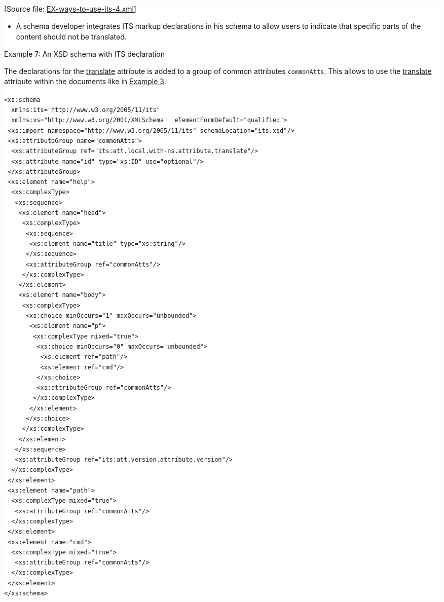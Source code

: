 \[Source file: [EX-ways-to-use-its-4.xml](EX-ways-to-use-its-4.xml)\]

-   A schema developer integrates ITS markup declarations in his schema to allow users to indicate that specific parts of the content should not be translated.

<span id="d3e509">Example 7: An XSD schema with ITS declaration</span>

The declarations for the <a href="#att.local.no-ns.attribute.translate" class="itsmarkup">translate</a> attribute is added to a group of common attributes `commonAtts`. This allows to use the <a href="#att.local.no-ns.attribute.translate" class="itsmarkup">translate</a> attribute within the documents like in [Example 3](#EX-ways-to-use-its-1).

    <xs:schema
      xmlns:its="http://www.w3.org/2005/11/its" 
      xmlns:xs="http://www.w3.org/2001/XMLSchema"  elementFormDefault="qualified">
     <xs:import namespace="http://www.w3.org/2005/11/its" schemaLocation="its.xsd"/>
     <xs:attributeGroup name="commonAtts">
      <xs:attributeGroup ref="its:att.local.with-ns.attribute.translate"/>
      <xs:attribute name="id" type="xs:ID" use="optional"/>
     </xs:attributeGroup>
     <xs:element name="help">
      <xs:complexType>
       <xs:sequence>
        <xs:element name="head">
         <xs:complexType>
          <xs:sequence>
           <xs:element name="title" type="xs:string"/>
          </xs:sequence>
          <xs:attributeGroup ref="commonAtts"/>
         </xs:complexType>
        </xs:element>
        <xs:element name="body">
         <xs:complexType>
          <xs:choice minOccurs="1" maxOccurs="unbounded">
           <xs:element name="p">
            <xs:complexType mixed="true">
             <xs:choice minOccurs="0" maxOccurs="unbounded">
              <xs:element ref="path"/>
              <xs:element ref="cmd"/>
             </xs:choice>
             <xs:attributeGroup ref="commonAtts"/>
            </xs:complexType>
           </xs:element>
          </xs:choice>
         </xs:complexType>
        </xs:element>
       </xs:sequence>
       <xs:attributeGroup ref="its:att.version.attribute.version"/>
      </xs:complexType>
     </xs:element>
     <xs:element name="path">
      <xs:complexType mixed="true">
       <xs:attributeGroup ref="commonAtts"/>
      </xs:complexType>
     </xs:element>
     <xs:element name="cmd">
      <xs:complexType mixed="true">
       <xs:attributeGroup ref="commonAtts"/>
      </xs:complexType>
     </xs:element>
    </xs:schema>
